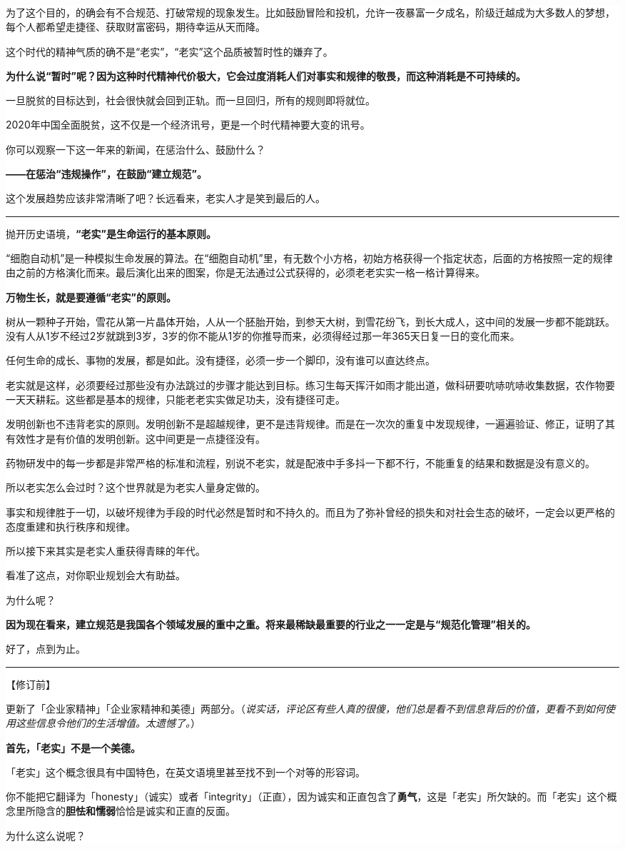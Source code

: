 为了这个目的，的确会有不合规范、打破常规的现象发生。比如鼓励冒险和投机，允许一夜暴富一夕成名，阶级迁越成为大多数人的梦想，每个人都希望走捷径、获取财富密码，期待幸运从天而降。

这个时代的精神气质的确不是“老实”，“老实”这个品质被暂时性的嫌弃了。

**为什么说“暂时”呢？因为这种时代精神代价极大，它会过度消耗人们对事实和规律的敬畏，而这种消耗是不可持续的。**

一旦脱贫的目标达到，社会很快就会回到正轨。而一旦回归，所有的规则即将就位。

2020年中国全面脱贫，这不仅是一个经济讯号，更是一个时代精神要大变的讯号。

你可以观察一下这一年来的新闻，在惩治什么、鼓励什么？

**——在惩治“违规操作”，在鼓励“建立规范”。**

这个发展趋势应该非常清晰了吧？长远看来，老实人才是笑到最后的人。

---

抛开历史语境，**“**老实”是**生命运行的基本原则。**

“细胞自动机”是一种模拟生命发展的算法。在“细胞自动机”里，有无数个小方格，初始方格获得一个指定状态，后面的方格按照一定的规律由之前的方格演化而来。最后演化出来的图案，你是无法通过公式获得的，必须老老实实一格一格计算得来。

**万物生长，就是要遵循“老实”的原则。**

树从一颗种子开始，雪花从第一片晶体开始，人从一个胚胎开始，到参天大树，到雪花纷飞，到长大成人，这中间的发展一步都不能跳跃。没有人从1岁不经过2岁就跳到3岁，3岁的你不能从1岁的你推导而来，必须得经过那一年365天日复一日的变化而来。

任何生命的成长、事物的发展，都是如此。没有捷径，必须一步一个脚印，没有谁可以直达终点。

老实就是这样，必须要经过那些没有办法跳过的步骤才能达到目标。练习生每天挥汗如雨才能出道，做科研要吭哧吭哧收集数据，农作物要一天天耕耘。这些都是基本的规律，只能老老实实做足功夫，没有捷径可走。

发明创新也不违背老实的原则。发明创新不是超越规律，更不是违背规律。而是在一次次的重复中发现规律，一遍遍验证、修正，证明了其有效性才是有价值的发明创新。这中间更是一点捷径没有。

药物研发中的每一步都是非常严格的标准和流程，别说不老实，就是配液中手多抖一下都不行，不能重复的结果和数据是没有意义的。

所以老实怎么会过时？这个世界就是为老实人量身定做的。

事实和规律胜于一切，以破坏规律为手段的时代必然是暂时和不持久的。而且为了弥补曾经的损失和对社会生态的破坏，一定会以更严格的态度重建和执行秩序和规律。

所以接下来其实是老实人重获得青睐的年代。

看准了这点，对你职业规划会大有助益。

为什么呢？

**因为现在看来，建立规范是我国各个领域发展的重中之重。将来最稀缺最重要的行业之一一定是与“规范化管理”相关的。**

好了，点到为止。

---

【修订前】

更新了「企业家精神」「企业家精神和美德」两部分。（_说实话，评论区有些人真的很傻，他们总是看不到信息背后的价值，更看不到如何使用这些信息令他们的生活增值。太遗憾了。_）

**首先，「老实」不是一个美德。**

「老实」这个概念很具有中国特色，在英文语境里甚至找不到一个对等的形容词。

你不能把它翻译为「honesty」（诚实）或者「integrity」（正直），因为诚实和正直包含了**勇气**，这是「老实」所欠缺的。而「老实」这个概念里所隐含的**胆怯和懦弱**恰恰是诚实和正直的反面。

为什么这么说呢？
